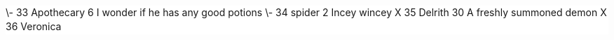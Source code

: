 </td>
<td>
\-
</td>
</tr>
<tr>
<td>
33
</td>
<td>
Apothecary
</td>
<td>
6
</td>
<td>
I wonder if he has any good potions
</td>
<td>
\-
</td>
</tr>
<tr>
<td>
34
</td>
<td>
spider
</td>
<td>
2
</td>
<td>
Incey wincey
</td>
<td>
X
</td>
</tr>
<tr>
<td>
35
</td>
<td>
Delrith
</td>
<td>
30
</td>
<td>
A freshly summoned demon
</td>
<td>
X
</td>
</tr>
<tr>
<td>
36
</td>
<td>
Veronica
</td>
<td>